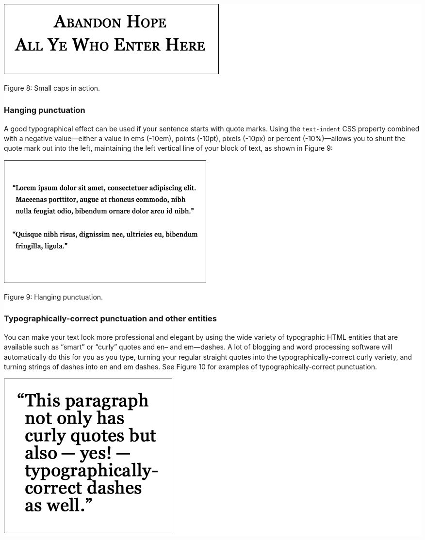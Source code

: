 ![small caps can be interesting](/assets/public/d/d5/08-small.gif)

Figure 8: Small caps in action.

### Hanging punctuation

A good typographical effect can be used if your sentence starts with quote marks. Using the `text-indent` CSS property combined with a negative value—either a value in ems (-10em), points (-10pt), pixels (-10px) or percent (-10%)—allows you to shunt the quote mark out into the left, maintaining the left vertical line of your block of text, as shown in Figure 9:

![hanging punctuation put to good use](/assets/public/e/e9/09-hangi.gif)

Figure 9: Hanging punctuation.

### Typographically-correct punctuation and other entities

You can make your text look more professional and elegant by using the wide variety of typographic HTML entities that are available such as “smart” or “curly” quotes and en– and em—dashes. A lot of blogging and word processing software will automatically do this for you as you type, turning your regular straight quotes into the typographically-correct curly variety, and turning strings of dashes into en and em dashes. See Figure 10 for examples of typographically-correct punctuation.

![curly quotes](/assets/public/8/85/10-curly.gif)
